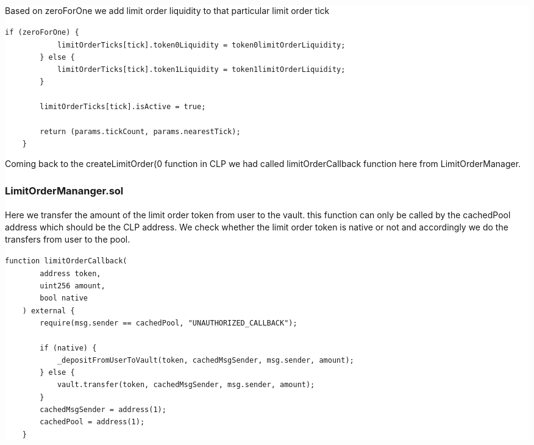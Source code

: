 Based on zeroForOne we add limit order liquidity to that particular limit order tick

```solidity
if (zeroForOne) {
            limitOrderTicks[tick].token0Liquidity = token0limitOrderLiquidity;
        } else {
            limitOrderTicks[tick].token1Liquidity = token1limitOrderLiquidity;
        }

        limitOrderTicks[tick].isActive = true;

        return (params.tickCount, params.nearestTick);
    }
```

Coming back to the createLimitOrder(0 function in CLP we had called limitOrderCallback function here from LimitOrderManager. 

### LimitOrderMananger.sol

Here we transfer the amount of the limit order token from user to the vault.
this function can only be called by the cachedPool address which should be the CLP address.
We check whether the limit order token is native or not and accordingly we do the transfers from user to the pool.

```solidity
function limitOrderCallback(
        address token,
        uint256 amount,
        bool native
    ) external {
        require(msg.sender == cachedPool, "UNAUTHORIZED_CALLBACK");

        if (native) {
            _depositFromUserToVault(token, cachedMsgSender, msg.sender, amount);
        } else {
            vault.transfer(token, cachedMsgSender, msg.sender, amount);
        }
        cachedMsgSender = address(1);
        cachedPool = address(1);
    }
```